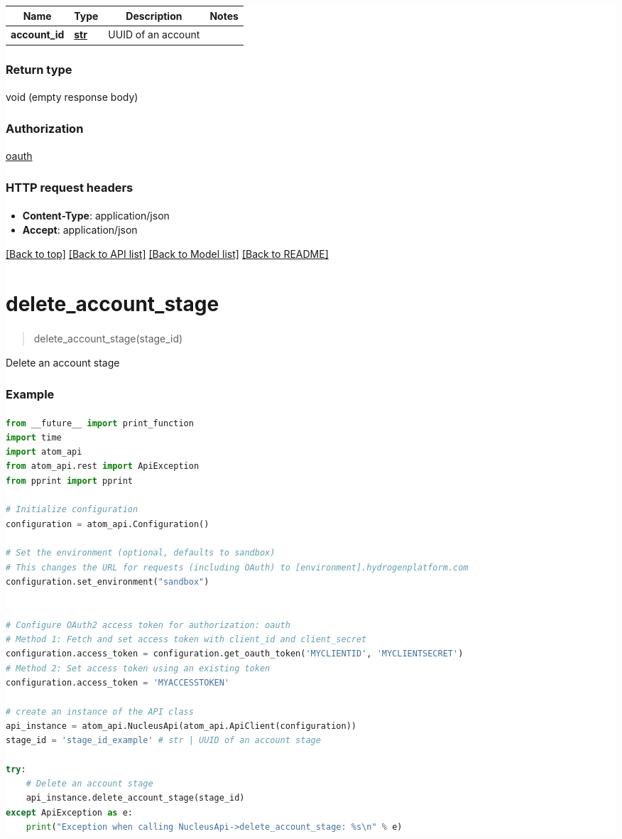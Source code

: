 Name | Type | Description  | Notes
------------- | ------------- | ------------- | -------------
 **account_id** | [**str**](.md)| UUID of an account | 

### Return type

void (empty response body)

### Authorization

[oauth](../README.md#oauth)

### HTTP request headers

 - **Content-Type**: application/json
 - **Accept**: application/json

[[Back to top]](#) [[Back to API list]](../README.md#documentation-for-api-endpoints) [[Back to Model list]](../README.md#documentation-for-models) [[Back to README]](../README.md)

# **delete_account_stage**
> delete_account_stage(stage_id)

Delete an account stage

### Example
```python
from __future__ import print_function
import time
import atom_api
from atom_api.rest import ApiException
from pprint import pprint

# Initialize configuration
configuration = atom_api.Configuration()

# Set the environment (optional, defaults to sandbox)
# This changes the URL for requests (including OAuth) to [environment].hydrogenplatform.com
configuration.set_environment("sandbox")


# Configure OAuth2 access token for authorization: oauth
# Method 1: Fetch and set access token with client_id and client_secret
configuration.access_token = configuration.get_oauth_token('MYCLIENTID', 'MYCLIENTSECRET')
# Method 2: Set access token using an existing token
configuration.access_token = 'MYACCESSTOKEN'

# create an instance of the API class
api_instance = atom_api.NucleusApi(atom_api.ApiClient(configuration))
stage_id = 'stage_id_example' # str | UUID of an account stage

try:
    # Delete an account stage
    api_instance.delete_account_stage(stage_id)
except ApiException as e:
    print("Exception when calling NucleusApi->delete_account_stage: %s\n" % e)
```

